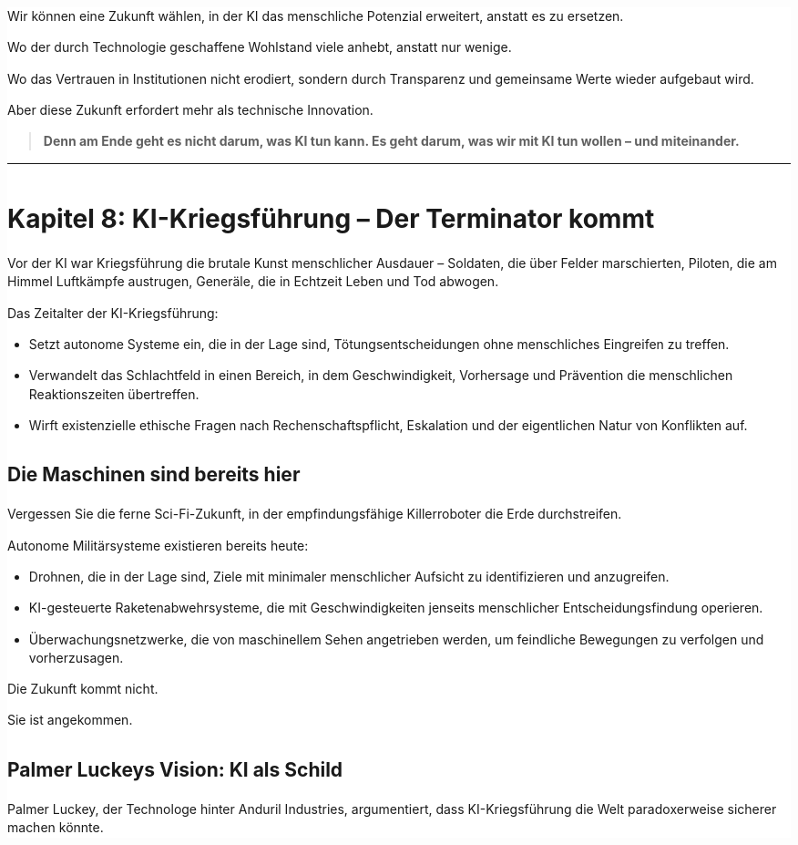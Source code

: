 Wir können eine Zukunft wählen, in der KI das menschliche Potenzial erweitert, anstatt es zu ersetzen.

Wo der durch Technologie geschaffene Wohlstand viele anhebt, anstatt nur wenige.

Wo das Vertrauen in Institutionen nicht erodiert, sondern durch Transparenz und gemeinsame Werte wieder aufgebaut wird.

Aber diese Zukunft erfordert mehr als technische Innovation.

> **Denn am Ende geht es nicht darum, was KI tun kann. Es geht darum, was wir mit KI tun wollen – und miteinander.**

---

# Kapitel 8: KI-Kriegsführung – Der Terminator kommt

Vor der KI war Kriegsführung die brutale Kunst menschlicher Ausdauer – Soldaten, die über Felder marschierten, Piloten, die am Himmel Luftkämpfe austrugen, Generäle, die in Echtzeit Leben und Tod abwogen.

Das Zeitalter der KI-Kriegsführung:

* Setzt autonome Systeme ein, die in der Lage sind, Tötungsentscheidungen ohne menschliches Eingreifen zu treffen.

* Verwandelt das Schlachtfeld in einen Bereich, in dem Geschwindigkeit, Vorhersage und Prävention die menschlichen Reaktionszeiten übertreffen.

* Wirft existenzielle ethische Fragen nach Rechenschaftspflicht, Eskalation und der eigentlichen Natur von Konflikten auf.

## Die Maschinen sind bereits hier

Vergessen Sie die ferne Sci-Fi-Zukunft, in der empfindungsfähige Killerroboter die Erde durchstreifen.

Autonome Militärsysteme existieren bereits heute:

* Drohnen, die in der Lage sind, Ziele mit minimaler menschlicher Aufsicht zu identifizieren und anzugreifen.

* KI-gesteuerte Raketenabwehrsysteme, die mit Geschwindigkeiten jenseits menschlicher Entscheidungsfindung operieren.

* Überwachungsnetzwerke, die von maschinellem Sehen angetrieben werden, um feindliche Bewegungen zu verfolgen und vorherzusagen.

Die Zukunft kommt nicht.

Sie ist angekommen.

## Palmer Luckeys Vision: KI als Schild

Palmer Luckey, der Technologe hinter Anduril Industries, argumentiert, dass KI-Kriegsführung die Welt paradoxerweise sicherer machen könnte.
